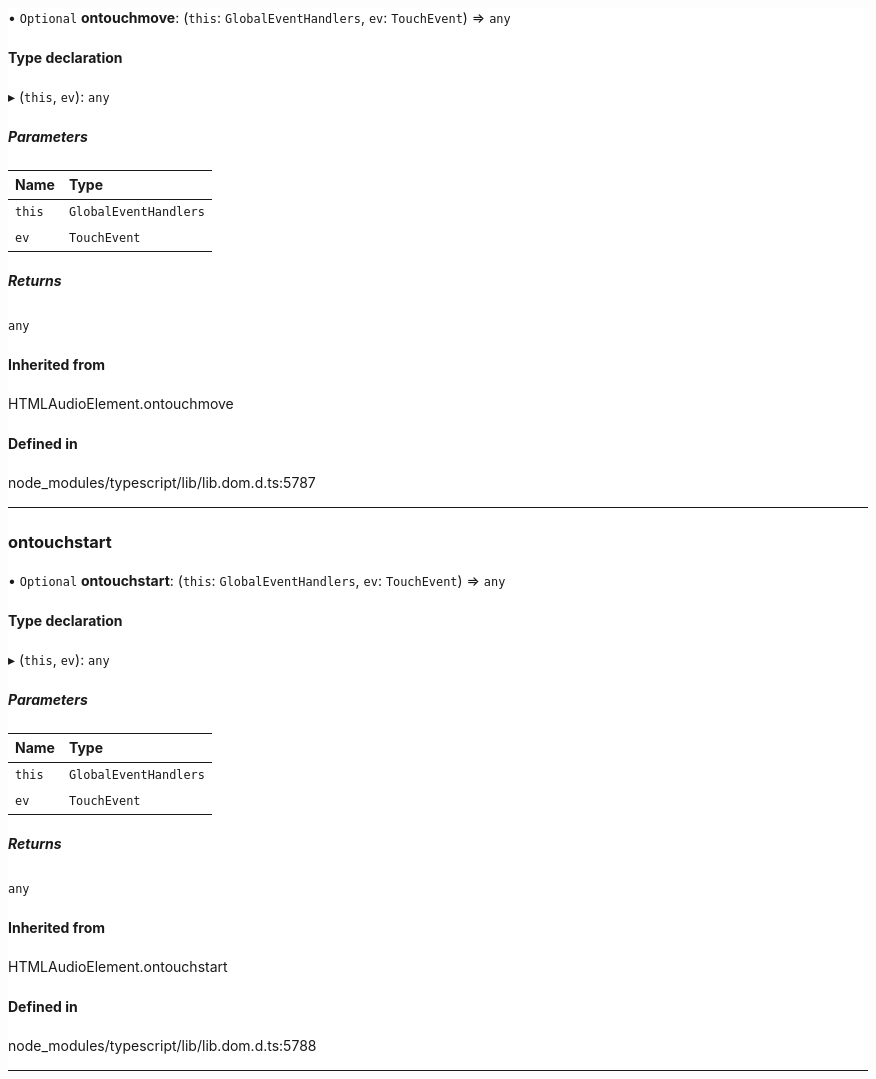 • `Optional` **ontouchmove**: (`this`: `GlobalEventHandlers`, `ev`: `TouchEvent`) => `any`

#### Type declaration

▸ (`this`, `ev`): `any`

##### Parameters

| Name | Type |
| :------ | :------ |
| `this` | `GlobalEventHandlers` |
| `ev` | `TouchEvent` |

##### Returns

`any`

#### Inherited from

HTMLAudioElement.ontouchmove

#### Defined in

node_modules/typescript/lib/lib.dom.d.ts:5787

___

### ontouchstart

• `Optional` **ontouchstart**: (`this`: `GlobalEventHandlers`, `ev`: `TouchEvent`) => `any`

#### Type declaration

▸ (`this`, `ev`): `any`

##### Parameters

| Name | Type |
| :------ | :------ |
| `this` | `GlobalEventHandlers` |
| `ev` | `TouchEvent` |

##### Returns

`any`

#### Inherited from

HTMLAudioElement.ontouchstart

#### Defined in

node_modules/typescript/lib/lib.dom.d.ts:5788

___
